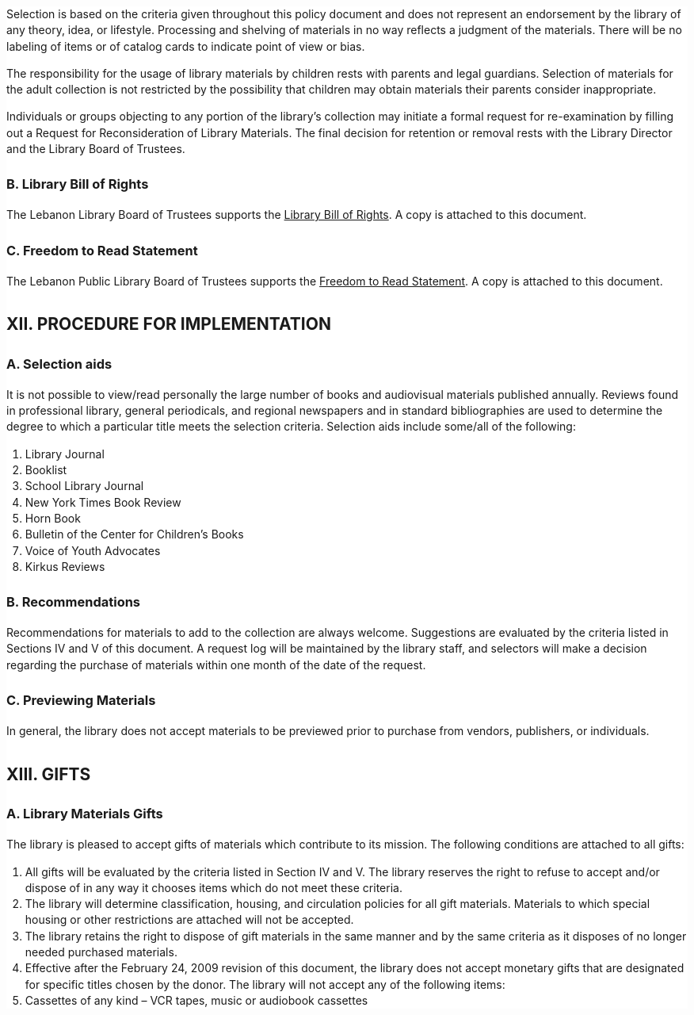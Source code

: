 Selection is based on the criteria given throughout this policy document and does not represent an endorsement by the library of any theory, idea, or lifestyle. Processing and shelving of materials in no way reflects a judgment of the materials. There will be no labeling of items or of catalog cards to indicate point of view or bias.

The responsibility for the usage of library materials by children rests with parents and legal guardians. Selection of materials for the adult collection is not restricted by the possibility that children may obtain materials their parents consider inappropriate.

Individuals or groups objecting to any portion of the library’s collection may initiate a formal request for re-examination by filling out a Request for Reconsideration of Library Materials. The final decision for retention or removal rests with the Library Director and the Library Board of Trustees.

### B. Library Bill of Rights ###
The Lebanon Library Board of Trustees supports the [Library Bill of Rights](http://www.ala.org/advocacy/intfreedom/librarybill). A copy is attached to this document.
### C. Freedom to Read Statement ###
The Lebanon Public Library Board of Trustees supports the [Freedom to Read Statement](http://www.ala.org/advocacy/intfreedom/freedomreadstatement). A copy is attached to this document.
## XII. PROCEDURE FOR IMPLEMENTATION ##
### A. Selection aids ###
It is not possible to view/read personally the large number of books and audiovisual materials published annually. Reviews found in professional library, general periodicals, and regional newspapers and in standard bibliographies are used to determine the degree to which a particular title meets the selection criteria. 
Selection aids include some/all of the following:
1. Library Journal
1. Booklist
1. School Library Journal
1. New York Times Book Review
1. Horn Book
1. Bulletin of the Center for Children’s Books
1. Voice of Youth Advocates
1. Kirkus Reviews
### B. Recommendations ###
Recommendations for materials to add to the collection are always welcome. Suggestions are evaluated by the criteria listed in Sections IV and V of this document. A request log will be maintained by the library staff, and selectors will make a decision regarding the purchase of materials within one month of the date of the request.
### C. Previewing Materials ###
In general, the library does not accept materials to be previewed prior to purchase from vendors, publishers, or individuals.
## XIII. GIFTS ##
### A. Library Materials Gifts ###
The library is pleased to accept gifts of materials which contribute to its mission. The following conditions are attached to all gifts:
1. All gifts will be evaluated by the criteria listed in Section IV and V. The library reserves the right to refuse to accept and/or dispose of in any way it chooses items which do not meet these criteria.
1. The library will determine classification, housing, and circulation policies for all gift materials. Materials to which special housing or other restrictions are attached will not be accepted.
1. The library retains the right to dispose of gift materials in the same manner and by the same criteria as it disposes of no longer needed purchased materials.
1. Effective after the February 24, 2009 revision of this document, the library does not accept monetary gifts that are designated for specific titles chosen by the donor.
The library will not accept any of the following items:
1. Cassettes of any kind – VCR tapes, music or audiobook cassettes